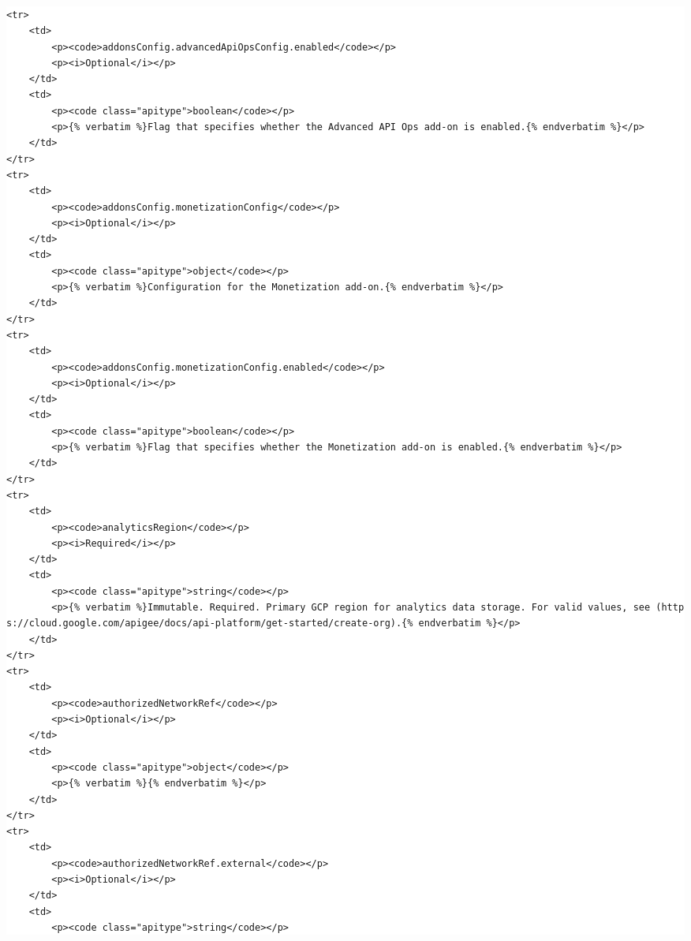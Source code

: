     <tr>
        <td>
            <p><code>addonsConfig.advancedApiOpsConfig.enabled</code></p>
            <p><i>Optional</i></p>
        </td>
        <td>
            <p><code class="apitype">boolean</code></p>
            <p>{% verbatim %}Flag that specifies whether the Advanced API Ops add-on is enabled.{% endverbatim %}</p>
        </td>
    </tr>
    <tr>
        <td>
            <p><code>addonsConfig.monetizationConfig</code></p>
            <p><i>Optional</i></p>
        </td>
        <td>
            <p><code class="apitype">object</code></p>
            <p>{% verbatim %}Configuration for the Monetization add-on.{% endverbatim %}</p>
        </td>
    </tr>
    <tr>
        <td>
            <p><code>addonsConfig.monetizationConfig.enabled</code></p>
            <p><i>Optional</i></p>
        </td>
        <td>
            <p><code class="apitype">boolean</code></p>
            <p>{% verbatim %}Flag that specifies whether the Monetization add-on is enabled.{% endverbatim %}</p>
        </td>
    </tr>
    <tr>
        <td>
            <p><code>analyticsRegion</code></p>
            <p><i>Required</i></p>
        </td>
        <td>
            <p><code class="apitype">string</code></p>
            <p>{% verbatim %}Immutable. Required. Primary GCP region for analytics data storage. For valid values, see (https://cloud.google.com/apigee/docs/api-platform/get-started/create-org).{% endverbatim %}</p>
        </td>
    </tr>
    <tr>
        <td>
            <p><code>authorizedNetworkRef</code></p>
            <p><i>Optional</i></p>
        </td>
        <td>
            <p><code class="apitype">object</code></p>
            <p>{% verbatim %}{% endverbatim %}</p>
        </td>
    </tr>
    <tr>
        <td>
            <p><code>authorizedNetworkRef.external</code></p>
            <p><i>Optional</i></p>
        </td>
        <td>
            <p><code class="apitype">string</code></p>